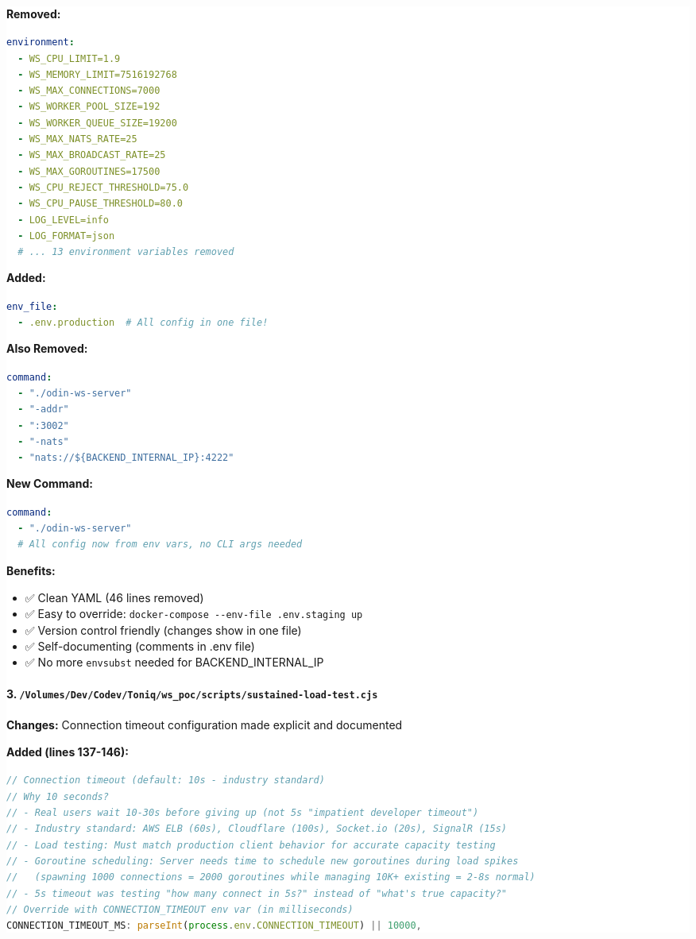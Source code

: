 **Removed:**
```yaml
environment:
  - WS_CPU_LIMIT=1.9
  - WS_MEMORY_LIMIT=7516192768
  - WS_MAX_CONNECTIONS=7000
  - WS_WORKER_POOL_SIZE=192
  - WS_WORKER_QUEUE_SIZE=19200
  - WS_MAX_NATS_RATE=25
  - WS_MAX_BROADCAST_RATE=25
  - WS_MAX_GOROUTINES=17500
  - WS_CPU_REJECT_THRESHOLD=75.0
  - WS_CPU_PAUSE_THRESHOLD=80.0
  - LOG_LEVEL=info
  - LOG_FORMAT=json
  # ... 13 environment variables removed
```

**Added:**
```yaml
env_file:
  - .env.production  # All config in one file!
```

**Also Removed:**
```yaml
command:
  - "./odin-ws-server"
  - "-addr"
  - ":3002"
  - "-nats"
  - "nats://${BACKEND_INTERNAL_IP}:4222"
```

**New Command:**
```yaml
command:
  - "./odin-ws-server"
  # All config now from env vars, no CLI args needed
```

**Benefits:**
- ✅ Clean YAML (46 lines removed)
- ✅ Easy to override: `docker-compose --env-file .env.staging up`
- ✅ Version control friendly (changes show in one file)
- ✅ Self-documenting (comments in .env file)
- ✅ No more `envsubst` needed for BACKEND_INTERNAL_IP

#### 3. `/Volumes/Dev/Codev/Toniq/ws_poc/scripts/sustained-load-test.cjs`
**Changes:** Connection timeout configuration made explicit and documented

**Added (lines 137-146):**
```javascript
// Connection timeout (default: 10s - industry standard)
// Why 10 seconds?
// - Real users wait 10-30s before giving up (not 5s "impatient developer timeout")
// - Industry standard: AWS ELB (60s), Cloudflare (100s), Socket.io (20s), SignalR (15s)
// - Load testing: Must match production client behavior for accurate capacity testing
// - Goroutine scheduling: Server needs time to schedule new goroutines during load spikes
//   (spawning 1000 connections = 2000 goroutines while managing 10K+ existing = 2-8s normal)
// - 5s timeout was testing "how many connect in 5s?" instead of "what's true capacity?"
// Override with CONNECTION_TIMEOUT env var (in milliseconds)
CONNECTION_TIMEOUT_MS: parseInt(process.env.CONNECTION_TIMEOUT) || 10000,
```
